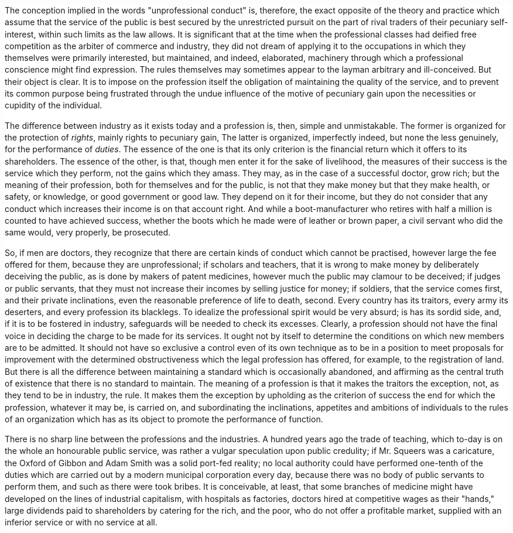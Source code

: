 The conception implied in the words "unprofessional conduct" is, therefore, the exact opposite of the theory and practice which assume that the service of the public is best secured by the unrestricted pursuit on the part of rival traders of their pecuniary self-interest, within such limits as the law allows. It is significant that at the time when the professional classes had deified free competition as the arbiter of commerce and industry, they did not dream of applying it to the occupations in which they themselves were primarily interested, but maintained, and indeed, elaborated, machinery through which a professional conscience might find expression. The rules themselves may sometimes appear to the layman arbitrary and ill-conceived. But their object is clear. It is to impose on the profession itself the obligation of maintaining the quality of the service, and to prevent its common purpose being frustrated through the undue influence of the motive of pecuniary gain upon the necessities or cupidity of the individual.

The difference between industry as it exists today and a profession is, then, simple and unmistakable. The former is organized for the protection of *rights*, mainly rights to pecuniary gain, The latter is organized, imperfectly indeed, but none the less genuinely, for the performance of *duties*. The essence of the one is that its only criterion is the financial return which it offers to its shareholders. The essence of the other, is that, though men enter it for the sake of livelihood, the measures of their success is the service which they perform, not the gains which they amass. They may, as in the case of a successful doctor, grow rich; but the meaning of their profession, both for themselves and for the public, is not that they make money but that they make health, or safety, or knowledge, or good government or good law. They depend on it for their income, but they do not consider that any conduct which increases their income is on that account right. And while a boot-manufacturer who retires with half a million is counted to have achieved success, whether the boots which he made were of leather or brown paper, a civil servant who did the same would, very properly, be prosecuted.

So, if men are doctors, they recognize that there are certain kinds of conduct which cannot be practised, however large the fee offered for them, because they are unprofessional; if scholars and teachers, that it is wrong to make money by deliberately deceiving the public, as is done by makers of patent medicines, however much the public may clamour to be deceived; if judges or public servants, that they must not increase their incomes by selling justice for money; if soldiers, that the service comes first, and their private inclinations, even the reasonable preference of life to death, second. Every country has its traitors, every army its deserters, and every profession its blacklegs. To idealize the professional spirit would be very absurd; is has its sordid side, and, if it is to be fostered in industry, safeguards will be needed to check its excesses. Clearly, a profession should not have the final voice in deciding the charge to be made for its services. It ought not by itself to determine the conditions on which new members are to be admitted. It should not have so exclusive a control even of its own technique as to be in a position to meet proposals for improvement with the determined obstructiveness which the legal profession has offered, for example, to the registration of land. But there is all the difference between maintaining a standard which is occasionally abandoned, and affirming as the central truth of existence that there is no standard to maintain. The meaning of a profession is that it makes the traitors the exception, not, as they tend to be in industry, the rule. It makes them the exception by upholding as the criterion of success the end for which the profession, whatever it may be, is carried on, and subordinating the inclinations, appetites and ambitions of individuals to the rules of an organization which has as its object to promote the performance of function.

There is no sharp line between the professions and the industries. A hundred years ago the trade of teaching, which to-day is on the whole an honourable public service, was rather a vulgar speculation upon public credulity; if Mr. Squeers was a caricature, the Oxford of Gibbon and Adam Smith was a solid port-fed reality; no local authority could have performed one-tenth of the duties which are carried out by a modern municipal corporation every day, because there was no body of public servants to perform them, and such as there were took bribes. It is conceivable, at least, that some branches of medicine might have developed on the lines of industrial capitalism, with hospitals as factories, doctors hired at competitive wages as their "hands," large dividends paid to shareholders by catering for the rich, and the poor, who do not offer a profitable market, supplied with an inferior service or with no service at all.
